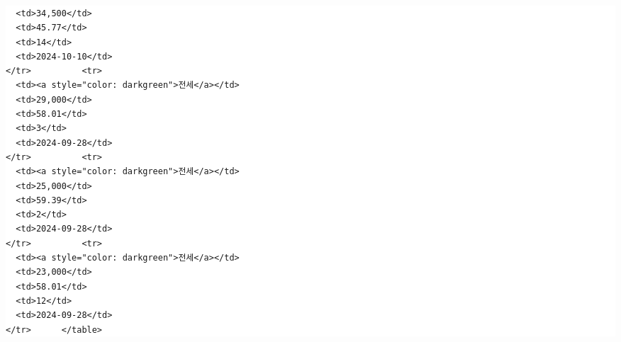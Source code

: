       <td>34,500</td>
      <td>45.77</td>
      <td>14</td>
      <td>2024-10-10</td>
    </tr>          <tr>
      <td><a style="color: darkgreen">전세</a></td>
      <td>29,000</td>
      <td>58.01</td>
      <td>3</td>
      <td>2024-09-28</td>
    </tr>          <tr>
      <td><a style="color: darkgreen">전세</a></td>
      <td>25,000</td>
      <td>59.39</td>
      <td>2</td>
      <td>2024-09-28</td>
    </tr>          <tr>
      <td><a style="color: darkgreen">전세</a></td>
      <td>23,000</td>
      <td>58.01</td>
      <td>12</td>
      <td>2024-09-28</td>
    </tr>      </table>
    

